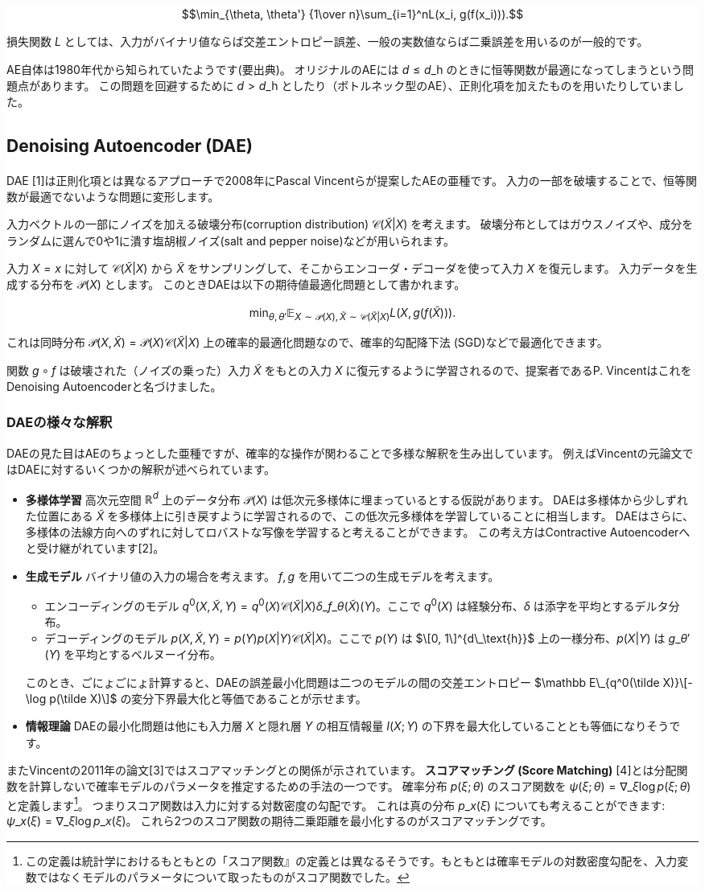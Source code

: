 $$\min_{\theta, \theta'} {1\over n}\sum_{i=1}^nL(x_i, g(f(x_i))).$$

損失関数 $L$ としては、入力がバイナリ値ならば交差エントロピー誤差、一般の実数値ならば二乗誤差を用いるのが一般的です。

AE自体は1980年代から知られていたようです(要出典)。
オリジナルのAEには ${d\le d\_\textrm{h}}$ のときに恒等関数が最適になってしまうという問題点があります。
この問題を回避するために $d>d\_\textrm{h}$ としたり（ボトルネック型のAE）、正則化項を加えたものを用いたりしていました。

## Denoising Autoencoder (DAE)

DAE [1]は正則化項とは異なるアプローチで2008年にPascal Vincentらが提案したAEの亜種です。
入力の一部を破壊することで、恒等関数が最適でないような問題に変形します。

入力ベクトルの一部にノイズを加える破壊分布(corruption distribution) $\mathcal C(\tilde X\vert X)$ を考えます。
破壊分布としてはガウスノイズや、成分をランダムに選んで0や1に潰す塩胡椒ノイズ(salt and pepper noise)などが用いられます。

入力 $X=x$ に対して $\mathcal C(\tilde X|X)$ から $\tilde X$ をサンプリングして、そこからエンコーダ・デコーダを使って入力 $X$ を復元します。
入力データを生成する分布を $\mathcal P(X)$ とします。
このときDAEは以下の期待値最適化問題として書かれます。

$$\min_{\theta, \theta'} {\mathbb E}_{X\sim\mathcal P(X), \tilde X\sim\mathcal C(\tilde X\vert X)}L(X, g(f(\tilde X))).$$

これは同時分布 $\mathcal P(X, \tilde X)=\mathcal P(X)\mathcal C(\tilde X\vert X)$ 上の確率的最適化問題なので、確率的勾配降下法 (SGD)などで最適化できます。

関数 $g\circ f$ は破壊された（ノイズの乗った）入力 $\tilde X$ をもとの入力 $X$ に復元するように学習されるので、提案者であるP. VincentはこれをDenoising Autoencoderと名づけました。

### DAEの様々な解釈

DAEの見た目はAEのちょっとした亜種ですが、確率的な操作が関わることで多様な解釈を生み出しています。
例えばVincentの元論文ではDAEに対するいくつかの解釈が述べられています。

- **多様体学習**
  高次元空間 $\mathbb R^d$ 上のデータ分布 $\mathcal P(X)$ は低次元多様体に埋まっているとする仮説があります。
  DAEは多様体から少しずれた位置にある $\tilde X$ を多様体上に引き戻すように学習されるので、この低次元多様体を学習していることに相当します。
  DAEはさらに、多様体の法線方向へのずれに対してロバストな写像を学習すると考えることができます。
  この考え方はContractive Autoencoderへと受け継がれています[2]。
- **生成モデル**
  バイナリ値の入力の場合を考えます。
  $f, g$ を用いて二つの生成モデルを考えます。
  - エンコーディングのモデル $q^0(X, \tilde X, Y)=q^0(X)\mathcal C(\tilde X\vert X)\delta\_{f\_\theta(\tilde X)}(Y)$。ここで $q^0(X)$ は経験分布、$\delta$ は添字を平均とするデルタ分布。
  - デコーディングのモデル $p(X, \tilde X, Y)=p(Y)p(X\vert Y)\mathcal C(\tilde X\vert X)$。ここで $p(Y)$ は $\[0, 1\]^{d\_\text{h}}$ 上の一様分布、$p(X\vert Y)$ は $g\_{\theta'}(Y)$ を平均とするベルヌーイ分布。

  このとき、ごにょごにょ計算すると、DAEの誤差最小化問題は二つのモデルの間の交差エントロピー $\mathbb E\_{q^0(\tilde X)}\[-\log p(\tilde X)\]$ の変分下界最大化と等価であることが示せます。
- **情報理論**
  DAEの最小化問題は他にも入力層 $X$ と隠れ層 $Y$ の相互情報量 $I(X; Y)$ の下界を最大化していることとも等価になりそうです。

またVincentの2011年の論文[3]ではスコアマッチングとの関係が示されています。
**スコアマッチング (Score Matching)** [4]とは分配関数を計算しないで確率モデルのパラメータを推定するための手法の一つです。
確率分布 $p(\xi; \theta)$ のスコア関数を $\psi(\xi; \theta)=\nabla\_{\xi}\log p(\xi; \theta)$ と定義します[^2]。
つまりスコア関数は入力に対する対数密度の勾配です。
これは真の分布 $p\_x(\xi)$ についても考えることができます: $\psi\_x(\xi)=\nabla\_{\xi}\log p\_x(\xi)$。
これら2つのスコア関数の期待二乗距離を最小化するのがスコアマッチングです。


[^1]: といっても僕自身これらを自分で実装して動かしたわけではなく、論文追っかけてるだけなので誰かの受け売り状態なのですが。。。
[^2]: この定義は統計学におけるもともとの「スコア関数』の定義とは異なるそうです。もともとは確率モデルの対数密度勾配を、入力変数ではなくモデルのパラメータについて取ったものがスコア関数でした。